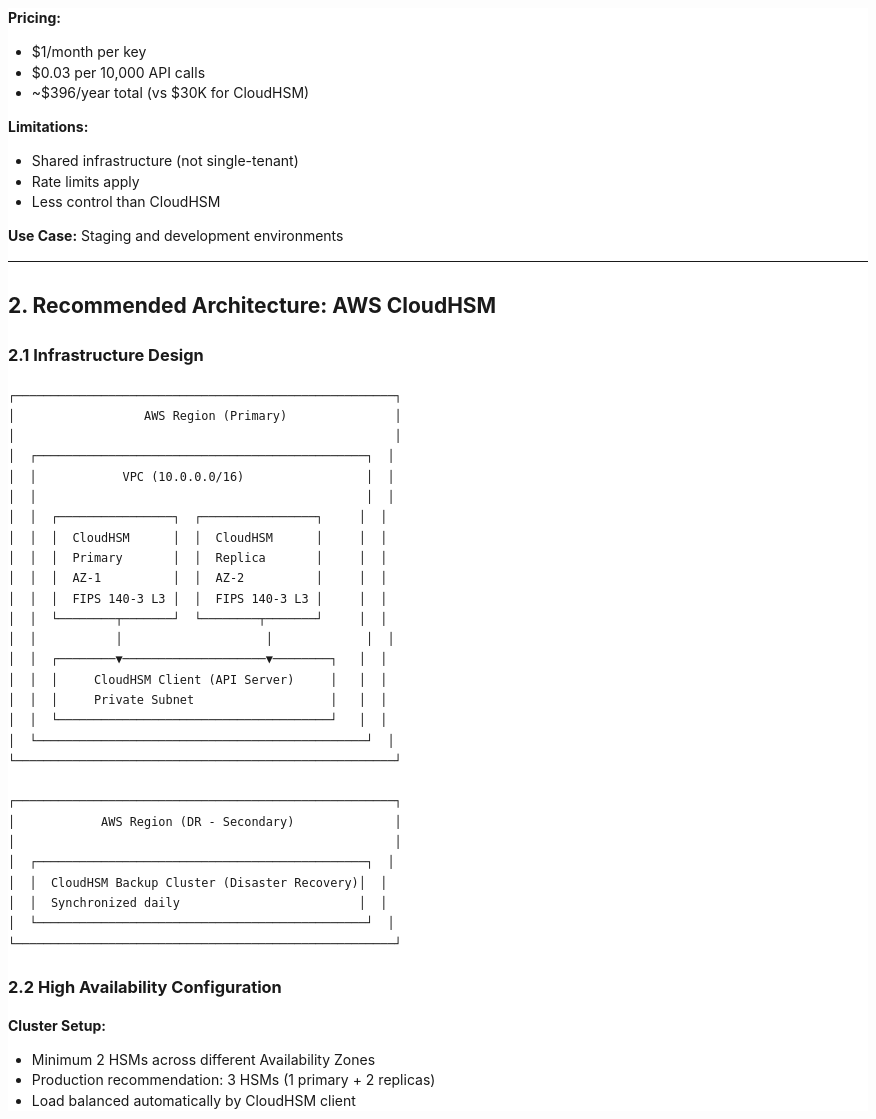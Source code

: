 **Pricing:**
- $1/month per key
- $0.03 per 10,000 API calls
- ~$396/year total (vs $30K for CloudHSM)

**Limitations:**
- Shared infrastructure (not single-tenant)
- Rate limits apply
- Less control than CloudHSM

**Use Case:** Staging and development environments

---

## 2. Recommended Architecture: AWS CloudHSM

### 2.1 Infrastructure Design

```
┌─────────────────────────────────────────────────────┐
│                  AWS Region (Primary)               │
│                                                     │
│  ┌──────────────────────────────────────────────┐  │
│  │            VPC (10.0.0.0/16)                 │  │
│  │                                              │  │
│  │  ┌────────────────┐  ┌────────────────┐     │  │
│  │  │  CloudHSM      │  │  CloudHSM      │     │  │
│  │  │  Primary       │  │  Replica       │     │  │
│  │  │  AZ-1          │  │  AZ-2          │     │  │
│  │  │  FIPS 140-3 L3 │  │  FIPS 140-3 L3 │     │  │
│  │  └────────┬───────┘  └────────┬───────┘     │  │
│  │           │                    │             │  │
│  │  ┌────────▼────────────────────▼────────┐   │  │
│  │  │     CloudHSM Client (API Server)     │   │  │
│  │  │     Private Subnet                   │   │  │
│  │  └──────────────────────────────────────┘   │  │
│  └──────────────────────────────────────────────┘  │
└─────────────────────────────────────────────────────┘

┌─────────────────────────────────────────────────────┐
│            AWS Region (DR - Secondary)              │
│                                                     │
│  ┌──────────────────────────────────────────────┐  │
│  │  CloudHSM Backup Cluster (Disaster Recovery)│  │
│  │  Synchronized daily                         │  │
│  └──────────────────────────────────────────────┘  │
└─────────────────────────────────────────────────────┘
```

### 2.2 High Availability Configuration

**Cluster Setup:**
- Minimum 2 HSMs across different Availability Zones
- Production recommendation: 3 HSMs (1 primary + 2 replicas)
- Load balanced automatically by CloudHSM client
